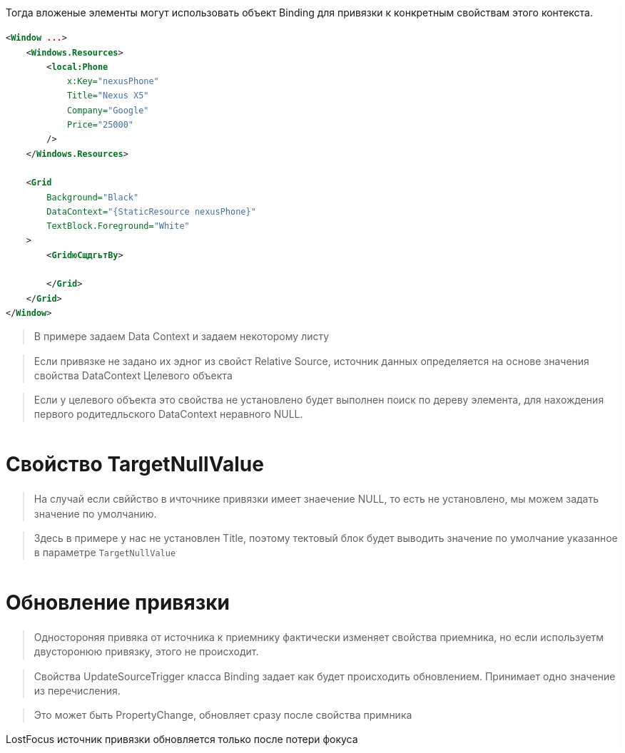 Тогда вложеные элементы могут использовать объект Binding для привязки к конкретным свойствам этого контекста.


```xml
<Window ...>
    <Windows.Resources>
        <local:Phone
            x:Key="nexusPhone"
            Title="Nexus X5"
            Company="Google"
            Price="25000"
        />
    </Windows.Resources>

    <Grid
        Background="Black"
        DataContext="{StaticResource nexusPhone}"
        TextBlock.Foreground="White"
    >
        <GridюСщдгьтВу>

        </Grid>
    </Grid>
</Window>
```

> В примере задаем Data Context и задаем некоторому листу

>Если привязке не задано их эдног из свойст Relative Source, источник данных определяется на основе значения свойства DataContext Целевого объекта

>Если у целевого объекта это свойства не установлено будет выполнен поиск по дереву элемента, для нахождения первого родитедльского DataContext неравного NULL.

# Свойство TargetNullValue

>На случай если свййство в ичточнике привязки имеет знаечение NULL, то есть не установлено, мы можем задать значение по умолчанию.

>Здесь в примере у нас не установлен Title, поэтому тектовый блок будет выводить значение по умолчание указанное в параметре `TargetNullValue`

# Обновление привязки

>Одностороняя привяка от источника к приемнику фактически изменяет свойства приемника,
но если используетм двусторонюю привязку, этого не происходит.

>Свойства UpdateSourceTrigger класса Binding задает как будет происходить обновлением. Принимает одно значение из перечисления.

>Это может быть PropertyChange, обновляет сразу после свойства примника


LostFocus источник привязки обновляется только после потери фокуса
